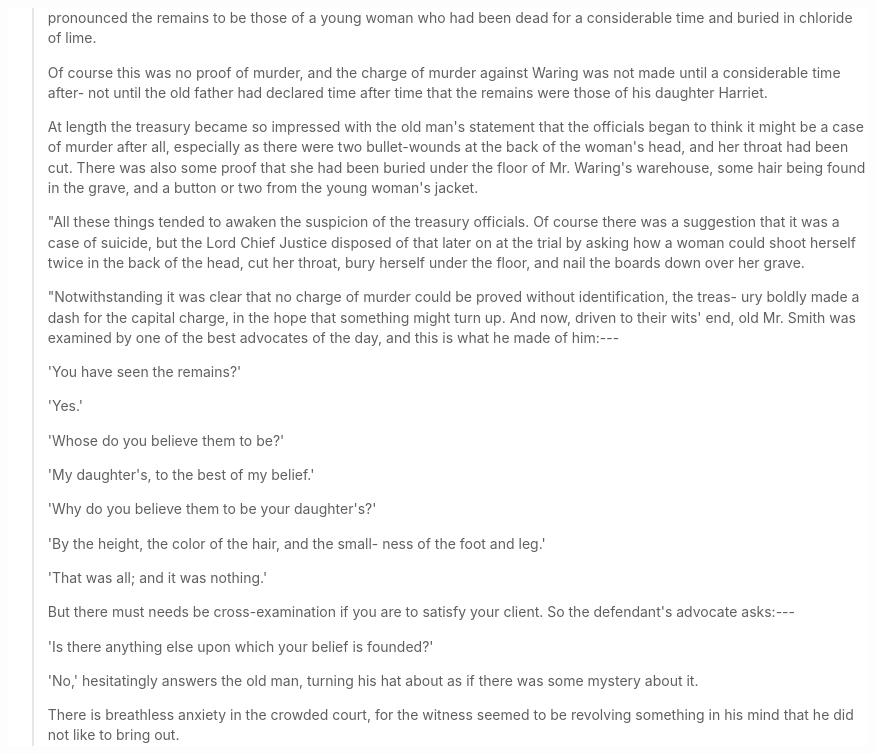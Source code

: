 >pronounced the remains to be those of a young woman
>who had been dead for a considerable time and buried in
>chloride of lime.
>
>Of course this was no proof of murder, and the
>charge of murder against Waring was not made until a
>considerable time after- not until the old father had
>declared time after time that the remains were those of
>his daughter Harriet.
>
>At length the treasury became so impressed with the
>old man's statement that the officials began to think it
>might be a case of murder after all, especially as there
>were two bullet-wounds at the back of the woman's head,
>and her throat had been cut. There was also some
>proof that she had been buried under the floor of Mr.
>Waring's warehouse, some hair being found in the grave,
>and a button or two from the young woman's jacket.
>
>"All these things tended to awaken the suspicion of
>the treasury officials. Of course there was a suggestion
>that it was a case of suicide, but the Lord Chief Justice
>disposed of that later on at the trial by asking how a
>woman could shoot herself twice in the back of the head,
>cut her throat, bury herself under the floor, and nail the
>boards down over her grave.
>
>"Notwithstanding it was clear that no charge of
>murder could be proved without identification, the treas-
>ury boldly made a dash for the capital charge, in the
>hope that something might turn up. And now, driven
>to their wits' end, old Mr. Smith was examined by one
>of the best advocates of the day, and this is what he
>made of him:---
>
>'You have seen the remains?'
>
>'Yes.'
>
>'Whose do you believe them to be?'
>
>'My daughter's, to the best of my belief.'
>
>'Why do you believe them to be your daughter's?'
>
>'By the height, the color of the hair, and the small-
>ness of the foot and leg.'
>
>'That was all; and it was nothing.'
>
>But there must needs be cross-examination if you are
>to satisfy your client. So the defendant's advocate
>asks:---
>
>'Is there anything else upon which your belief is
>founded?'
>
>'No,' hesitatingly answers the old man, turning his
>hat about as if there was some mystery about it.
>
>There is breathless anxiety in the crowded court, for
>the witness seemed to be revolving something in his
>mind that he did not like to bring out.
>